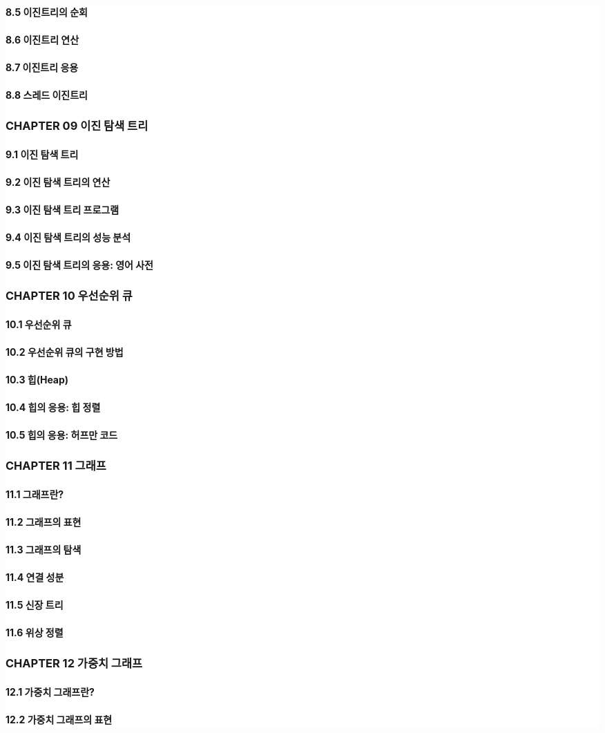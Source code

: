 #### 8.5 이진트리의 순회

#### 8.6 이진트리 연산

#### 8.7 이진트리 응용

#### 8.8 스레드 이진트리

### CHAPTER 09 이진 탐색 트리

#### 9.1 이진 탐색 트리

#### 9.2 이진 탐색 트리의 연산

#### 9.3 이진 탐색 트리 프로그램

#### 9.4 이진 탐색 트리의 성능 분석

#### 9.5 이진 탐색 트리의 응용: 영어 사전

### CHAPTER 10 우선순위 큐

#### 10.1 우선순위 큐

#### 10.2 우선순위 큐의 구현 방법

#### 10.3 힙(Heap)

#### 10.4 힙의 응용: 힙 정렬

#### 10.5 힙의 응용: 허프만 코드

### CHAPTER 11 그래프

#### 11.1 그래프란?

#### 11.2 그래프의 표현

#### 11.3 그래프의 탐색

#### 11.4 연결 성분

#### 11.5 신장 트리

#### 11.6 위상 정렬

### CHAPTER 12 가중치 그래프

#### 12.1 가중치 그래프란?

#### 12.2 가중치 그래프의 표현
